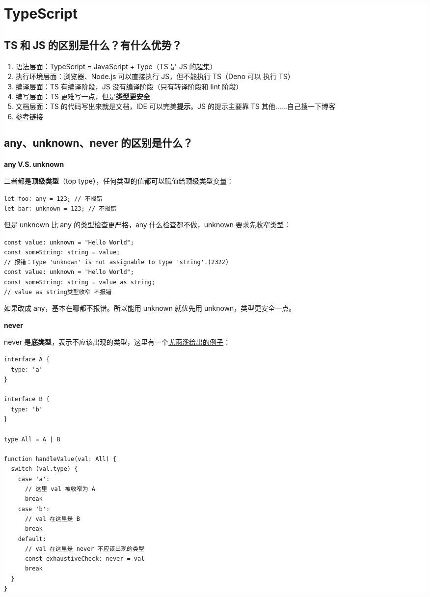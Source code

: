 

# TypeScript 

## TS 和 JS 的区别是什么？有什么优势？

1. 语法层面：TypeScript = JavaScript + Type（TS 是 JS 的超集） 
2. 执行环境层面：浏览器、Node.js 可以直接执行 JS，但不能执行 TS（Deno 可以 执行 TS） 
3. 编译层面：TS 有编译阶段，JS 没有编译阶段（只有转译阶段和 lint 阶段）
4. 编写层面：TS 更难写一点，但是**类型更安全**
5. 文档层面：TS 的代码写出来就是文档，IDE 可以完美**提示**。JS 的提示主要靠 TS 其他……自己搜一下博客
6. [参考链接](https://juejin.cn/post/6844903749501059085)

## any、unknown、never 的区别是什么？

**any V.S. unknown**

二者都是**顶级类型**（top type），任何类型的值都可以赋值给顶级类型变量：

```
let foo: any = 123; // 不报错
let bar: unknown = 123; // 不报错
```

但是 unknown 比 any 的类型检查更严格，any 什么检查都不做，unknown 要求先收窄类型：

```
const value: unknown = "Hello World";
const someString: string = value; 
// 报错：Type 'unknown' is not assignable to type 'string'.(2322)
const value: unknown = "Hello World";
const someString: string = value as string; 
// value as string类型收窄 不报错
```

如果改成 any，基本在哪都不报错。所以能用 unknown 就优先用 unknown，类型更安全一点。

**never**

never 是**底类型**，表示不应该出现的类型，这里有一个[尤雨溪给出的例子](https://www.zhihu.com/question/354601204/answer/888551021)：

```
interface A {
  type: 'a'
}

interface B {
  type: 'b'
}

type All = A | B

function handleValue(val: All) {
  switch (val.type) {
    case 'a':
      // 这里 val 被收窄为 A
      break
    case 'b':
      // val 在这里是 B
      break
    default:
      // val 在这里是 never 不应该出现的类型
      const exhaustiveCheck: never = val
      break
  }
}
```